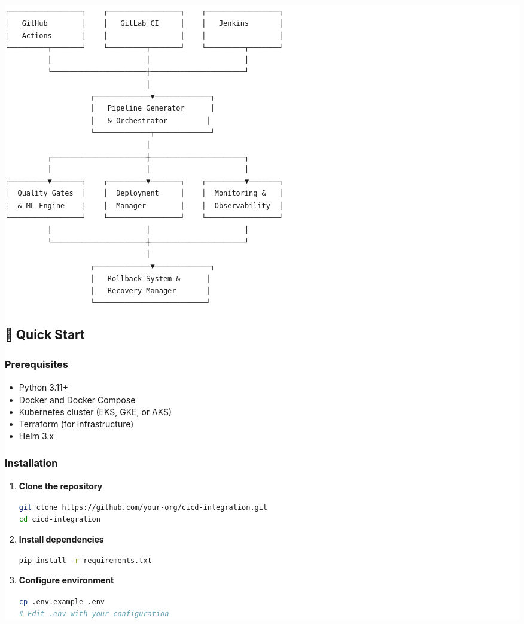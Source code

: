 ```
┌─────────────────┐    ┌─────────────────┐    ┌─────────────────┐
│   GitHub        │    │   GitLab CI     │    │   Jenkins       │
│   Actions       │    │                 │    │                 │
└─────────┬───────┘    └─────────┬───────┘    └─────────┬───────┘
          │                      │                      │
          └──────────────────────┼──────────────────────┘
                                 │
                    ┌─────────────▼─────────────┐
                    │   Pipeline Generator      │
                    │   & Orchestrator         │
                    └─────────────┬─────────────┘
                                 │
          ┌──────────────────────┼──────────────────────┐
          │                      │                      │
┌─────────▼───────┐    ┌─────────▼───────┐    ┌─────────▼───────┐
│  Quality Gates  │    │  Deployment     │    │  Monitoring &   │
│  & ML Engine    │    │  Manager        │    │  Observability  │
└─────────────────┘    └─────────────────┘    └─────────────────┘
          │                      │                      │
          └──────────────────────┼──────────────────────┘
                                 │
                    ┌─────────────▼─────────────┐
                    │   Rollback System &      │
                    │   Recovery Manager       │
                    └──────────────────────────┘
```

## 🚀 Quick Start

### Prerequisites

- Python 3.11+
- Docker and Docker Compose
- Kubernetes cluster (EKS, GKE, or AKS)
- Terraform (for infrastructure)
- Helm 3.x

### Installation

1. **Clone the repository**
   ```bash
   git clone https://github.com/your-org/cicd-integration.git
   cd cicd-integration
   ```

2. **Install dependencies**
   ```bash
   pip install -r requirements.txt
   ```

3. **Configure environment**
   ```bash
   cp .env.example .env
   # Edit .env with your configuration
   ```
